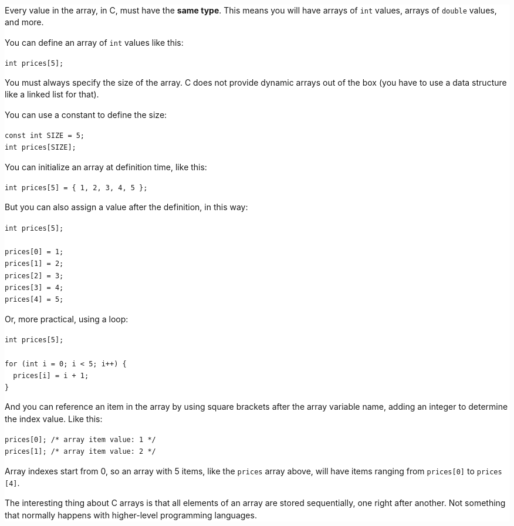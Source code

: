 Every value in the array, in C, must have the **same type**. This means you will have arrays of `int` values, arrays of `double` values, and more.

You can define an array of `int` values like this:

```
int prices[5];
```

You must always specify the size of the array. C does not provide dynamic arrays out of the box (you have to use a data structure like a linked list for that).

You can use a constant to define the size:

```
const int SIZE = 5;
int prices[SIZE];
```

You can initialize an array at definition time, like this:

```
int prices[5] = { 1, 2, 3, 4, 5 };
```

But you can also assign a value after the definition, in this way:

```
int prices[5];

prices[0] = 1;
prices[1] = 2;
prices[2] = 3;
prices[3] = 4;
prices[4] = 5;
```

Or, more practical, using a loop:

```
int prices[5];

for (int i = 0; i < 5; i++) {
  prices[i] = i + 1;
}
```

And you can reference an item in the array by using square brackets after the array variable name, adding an integer to determine the index value. Like this:

```
prices[0]; /* array item value: 1 */
prices[1]; /* array item value: 2 */
```

Array indexes start from 0, so an array with 5 items, like the `prices` array above, will have items ranging from `prices[0]` to `prices[4]`.

The interesting thing about C arrays is that all elements of an array are stored sequentially, one right after another. Not something that normally happens with higher-level programming languages.
